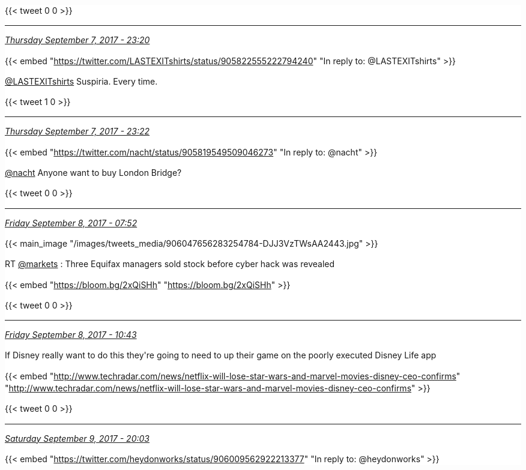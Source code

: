 {{< tweet 0 0 >}}

---

<p><a id="905918652771393536" href="#905918652771393536"><em title="2017-09-07T23:20:12.000+01:00">Thursday September 7, 2017 - 23:20</em></a></p>
      
{{< embed "https://twitter.com/LASTEXITshirts/status/905822555222794240" "In reply to: @LASTEXITshirts" >}}


[@LASTEXITshirts](https://twitter.com/@LASTEXITshirts)  Suspiria. Every time.

{{< tweet 1 0 >}}

---

<p><a id="905919146852016128" href="#905919146852016128"><em title="2017-09-07T23:22:10.000+01:00">Thursday September 7, 2017 - 23:22</em></a></p>
      
{{< embed "https://twitter.com/nacht/status/905819549509046273" "In reply to: @nacht" >}}


[@nacht](https://twitter.com/@nacht)  Anyone want to buy London Bridge?

{{< tweet 0 0 >}}

---

<p><a id="906047656283254784" href="#906047656283254784"><em title="2017-09-08T07:52:49.000+01:00">Friday September 8, 2017 - 07:52</em></a></p>
      {{< main_image "/images/tweets_media/906047656283254784-DJJ3VzTWsAA2443.jpg" >}}
          
          
RT [@markets](https://twitter.com/@markets) : Three Equifax managers sold stock before cyber hack was revealed  

{{< embed "https://bloom.bg/2xQiSHh" "https://bloom.bg/2xQiSHh" >}}


{{< tweet 0 0 >}}

---

<p><a id="906090489778237440" href="#906090489778237440"><em title="2017-09-08T10:43:01.000+01:00">Friday September 8, 2017 - 10:43</em></a></p>
      
If Disney really want to do this  they're going to need to up their game on the poorly executed Disney Life app

{{< embed "http://www.techradar.com/news/netflix-will-lose-star-wars-and-marvel-movies-disney-ceo-confirms" "http://www.techradar.com/news/netflix-will-lose-star-wars-and-marvel-movies-disney-ceo-confirms" >}}


{{< tweet 0 0 >}}

---

<p><a id="906594005340884994" href="#906594005340884994"><em title="2017-09-09T20:03:49.000+01:00">Saturday September 9, 2017 - 20:03</em></a></p>
      
{{< embed "https://twitter.com/heydonworks/status/906009562922213377" "In reply to: @heydonworks" >}}
